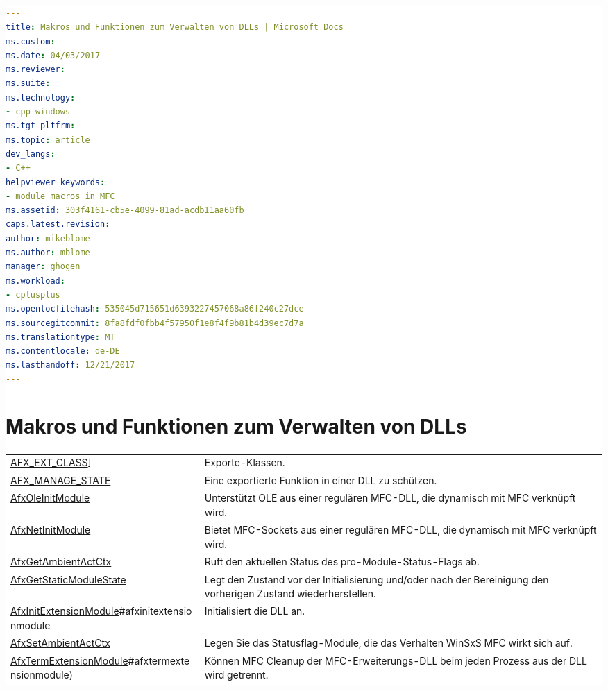```yaml
---
title: Makros und Funktionen zum Verwalten von DLLs | Microsoft Docs
ms.custom: 
ms.date: 04/03/2017
ms.reviewer: 
ms.suite: 
ms.technology:
- cpp-windows
ms.tgt_pltfrm: 
ms.topic: article
dev_langs:
- C++
helpviewer_keywords:
- module macros in MFC
ms.assetid: 303f4161-cb5e-4099-81ad-acdb11aa60fb
caps.latest.revision: 
author: mikeblome
ms.author: mblome
manager: ghogen
ms.workload:
- cplusplus
ms.openlocfilehash: 535045d715651d6393227457068a86f240c27dce
ms.sourcegitcommit: 8fa8fdf0fbb4f57950f1e8f4f9b81b4d39ec7d7a
ms.translationtype: MT
ms.contentlocale: de-DE
ms.lasthandoff: 12/21/2017
---
```

# <a name="macros-and-functions-for-managing-dlls"></a>Makros und Funktionen zum Verwalten von DLLs

|||
|-|-|
|[AFX_EXT_CLASS](#afx_ext_class)]|Exporte-Klassen.|
|[AFX_MANAGE_STATE](#afx_manage_state)|Eine exportierte Funktion in einer DLL zu schützen.|
|[AfxOleInitModule](#afxoleinitmodule)|Unterstützt OLE aus einer regulären MFC-DLL, die dynamisch mit MFC verknüpft wird.|
|[AfxNetInitModule](#afxnetinitmodule)|Bietet MFC-Sockets aus einer regulären MFC-DLL, die dynamisch mit MFC verknüpft wird.|
|[AfxGetAmbientActCtx](#afxgetambientactctx)|Ruft den aktuellen Status des pro-Module-Status-Flags ab.|
|[AfxGetStaticModuleState](#afxgetstaticmodulestate)|Legt den Zustand vor der Initialisierung und/oder nach der Bereinigung den vorherigen Zustand wiederherstellen.|
|[AfxInitExtensionModule]()#afxinitextensionmodule|Initialisiert die DLL an.|
|[AfxSetAmbientActCtx](#afxsetambientactctx)|Legen Sie das Statusflag-Module, die das Verhalten WinSxS MFC wirkt sich auf.|
|[AfxTermExtensionModule]()#afxtermextensionmodule)|Können MFC Cleanup der MFC-Erweiterungs-DLL beim jeden Prozess aus der DLL wird getrennt.|
